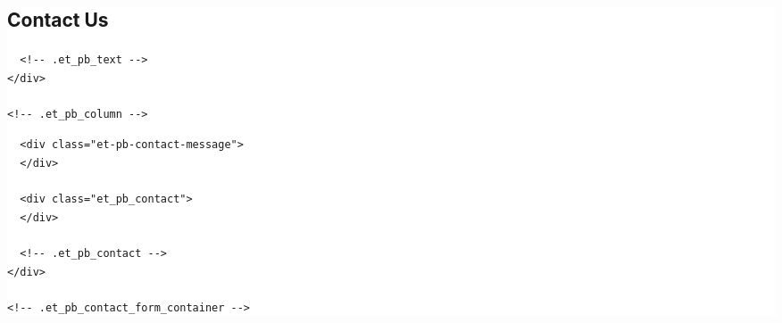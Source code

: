   <div class="et_pb_fullwidth_header_scroll">
  </div></section>
</div>



<div class="et_pb_section et_pb_section_152 et_section_regular">
  <div class="et_pb_row et_pb_row_181">
    <div class="et_pb_column et_pb_column_4_4 et_pb_column_363  et_pb_css_mix_blend_mode_passthrough et-last-child">
      <div class="et_pb_module et_pb_text et_pb_text_173  et_pb_text_align_center et_pb_bg_layout_light">
        <div class="et_pb_text_inner">
          <h2>
            Contact Us
          </h2>
        </div>
      </div>
      
      <!-- .et_pb_text -->
    </div>
    
    <!-- .et_pb_column -->
  </div>
  
  
  
  <div class="et_pb_row et_pb_row_182">
    <div class="et_pb_column et_pb_column_4_4 et_pb_column_364  et_pb_css_mix_blend_mode_passthrough et-last-child">
      <div id="et_pb_contact_form_22" class="et_pb_module et_pb_contact_form_22 et_pb_contact_form_container clearfix" data-form_unique_num="22"> 
      
      <div class="et-pb-contact-message">
      </div>
      
      <div class="et_pb_contact">
      </div>
      
      <!-- .et_pb_contact -->
    </div>
    
    <!-- .et_pb_contact_form_container -->
  </div>
  
  
</div>

</div> 

